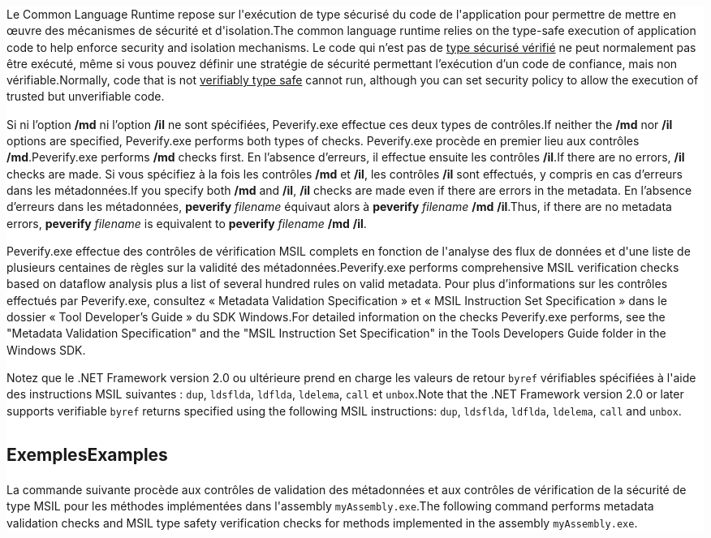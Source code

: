  <span data-ttu-id="6a7a0-164">Le Common Language Runtime repose sur l'exécution de type sécurisé du code de l'application pour permettre de mettre en œuvre des mécanismes de sécurité et d'isolation.</span><span class="sxs-lookup"><span data-stu-id="6a7a0-164">The common language runtime relies on the type-safe execution of application code to help enforce security and isolation mechanisms.</span></span> <span data-ttu-id="6a7a0-165">Le code qui n’est pas de [type sécurisé vérifié](../../standard/security/key-security-concepts.md#type-safety-and-security) ne peut normalement pas être exécuté, même si vous pouvez définir une stratégie de sécurité permettant l’exécution d’un code de confiance, mais non vérifiable.</span><span class="sxs-lookup"><span data-stu-id="6a7a0-165">Normally, code that is not [verifiably type safe](../../standard/security/key-security-concepts.md#type-safety-and-security) cannot run, although you can set security policy to allow the execution of trusted but unverifiable code.</span></span>  
  
 <span data-ttu-id="6a7a0-166">Si ni l’option **/md** ni l’option **/il** ne sont spécifiées, Peverify.exe effectue ces deux types de contrôles.</span><span class="sxs-lookup"><span data-stu-id="6a7a0-166">If neither the **/md** nor **/il** options are specified, Peverify.exe performs both types of checks.</span></span> <span data-ttu-id="6a7a0-167">Peverify.exe procède en premier lieu aux contrôles **/md**.</span><span class="sxs-lookup"><span data-stu-id="6a7a0-167">Peverify.exe performs **/md** checks first.</span></span> <span data-ttu-id="6a7a0-168">En l’absence d’erreurs, il effectue ensuite les contrôles **/il**.</span><span class="sxs-lookup"><span data-stu-id="6a7a0-168">If there are no errors, **/il** checks are made.</span></span> <span data-ttu-id="6a7a0-169">Si vous spécifiez à la fois les contrôles **/md** et **/il**, les contrôles **/il** sont effectués, y compris en cas d’erreurs dans les métadonnées.</span><span class="sxs-lookup"><span data-stu-id="6a7a0-169">If you specify both **/md** and **/il**, **/il** checks are made even if there are errors in the metadata.</span></span> <span data-ttu-id="6a7a0-170">En l’absence d’erreurs dans les métadonnées, **peverify** *filename* équivaut alors à **peverify** *filename* **/md** **/il**.</span><span class="sxs-lookup"><span data-stu-id="6a7a0-170">Thus, if there are no metadata errors, **peverify** *filename* is equivalent to **peverify** *filename* **/md** **/il**.</span></span>  
  
 <span data-ttu-id="6a7a0-171">Peverify.exe effectue des contrôles de vérification MSIL complets en fonction de l'analyse des flux de données et d'une liste de plusieurs centaines de règles sur la validité des métadonnées.</span><span class="sxs-lookup"><span data-stu-id="6a7a0-171">Peverify.exe performs comprehensive MSIL verification checks based on dataflow analysis plus a list of several hundred rules on valid metadata.</span></span> <span data-ttu-id="6a7a0-172">Pour plus d’informations sur les contrôles effectués par Peverify.exe, consultez « Metadata Validation Specification » et « MSIL Instruction Set Specification » dans le dossier « Tool Developer’s Guide » du SDK Windows.</span><span class="sxs-lookup"><span data-stu-id="6a7a0-172">For detailed information on the checks Peverify.exe performs, see the "Metadata Validation Specification" and the "MSIL Instruction Set Specification" in the Tools Developers Guide folder in the Windows SDK.</span></span>  
  
 <span data-ttu-id="6a7a0-173">Notez que le .NET Framework version 2.0 ou ultérieure prend en charge les valeurs de retour `byref` vérifiables spécifiées à l'aide des instructions MSIL suivantes : `dup`, `ldsflda`, `ldflda`, `ldelema`, `call` et `unbox`.</span><span class="sxs-lookup"><span data-stu-id="6a7a0-173">Note that the .NET Framework version 2.0 or later supports verifiable `byref` returns specified using the following MSIL instructions: `dup`, `ldsflda`, `ldflda`, `ldelema`, `call` and `unbox`.</span></span>  
  
## <a name="examples"></a><span data-ttu-id="6a7a0-174">Exemples</span><span class="sxs-lookup"><span data-stu-id="6a7a0-174">Examples</span></span>  
 <span data-ttu-id="6a7a0-175">La commande suivante procède aux contrôles de validation des métadonnées et aux contrôles de vérification de la sécurité de type MSIL pour les méthodes implémentées dans l'assembly `myAssembly.exe`.</span><span class="sxs-lookup"><span data-stu-id="6a7a0-175">The following command performs metadata validation checks and MSIL type safety verification checks for methods implemented in the assembly `myAssembly.exe`.</span></span>  
  